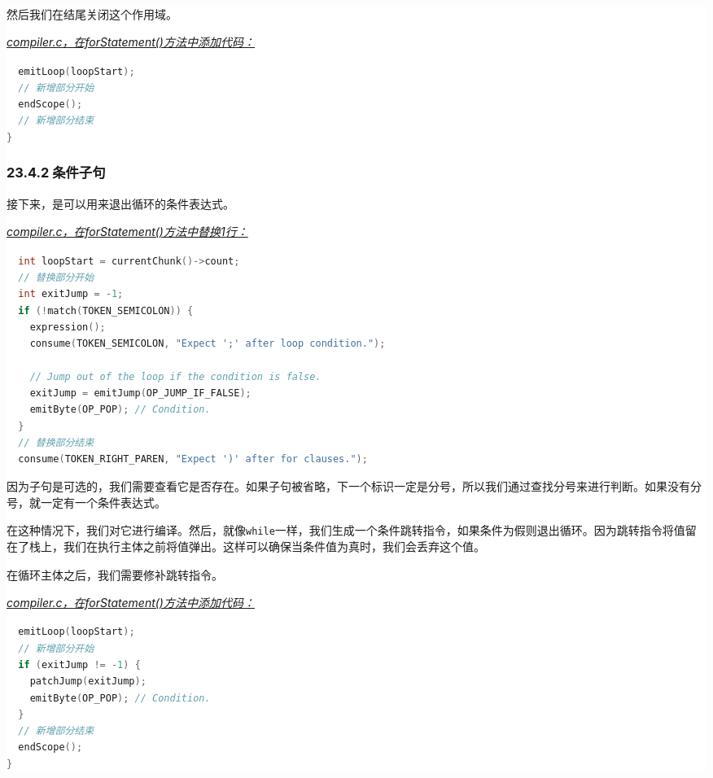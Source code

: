 
然后我们在结尾关闭这个作用域。

*<u>compiler.c，在forStatement()方法中添加代码：</u>*

```c
  emitLoop(loopStart);
  // 新增部分开始
  endScope();
  // 新增部分结束
}
```


### 23.4.2 条件子句


接下来，是可以用来退出循环的条件表达式。

*<u>compiler.c，在forStatement()方法中替换1行：</u>*

```c
  int loopStart = currentChunk()->count;
  // 替换部分开始
  int exitJump = -1;
  if (!match(TOKEN_SEMICOLON)) {
    expression();
    consume(TOKEN_SEMICOLON, "Expect ';' after loop condition.");

    // Jump out of the loop if the condition is false.
    exitJump = emitJump(OP_JUMP_IF_FALSE);
    emitByte(OP_POP); // Condition.
  }
  // 替换部分结束
  consume(TOKEN_RIGHT_PAREN, "Expect ')' after for clauses.");
```


因为子句是可选的，我们需要查看它是否存在。如果子句被省略，下一个标识一定是分号，所以我们通过查找分号来进行判断。如果没有分号，就一定有一个条件表达式。


在这种情况下，我们对它进行编译。然后，就像`while`一样，我们生成一个条件跳转指令，如果条件为假则退出循环。因为跳转指令将值留在了栈上，我们在执行主体之前将值弹出。这样可以确保当条件值为真时，我们会丢弃这个值。


在循环主体之后，我们需要修补跳转指令。

*<u>compiler.c，在forStatement()方法中添加代码：</u>*

```c
  emitLoop(loopStart);
  // 新增部分开始
  if (exitJump != -1) {
    patchJump(exitJump);
    emitByte(OP_POP); // Condition.
  }
  // 新增部分结束
  endScope();
}
```
